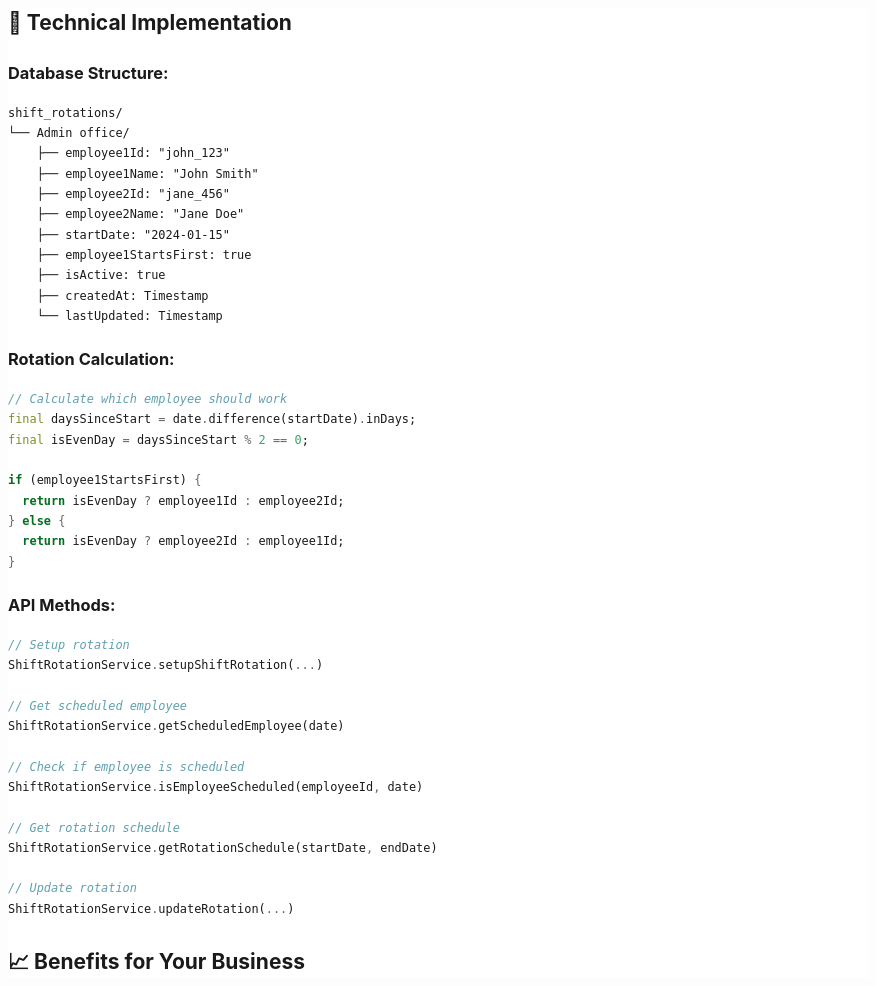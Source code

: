 ## 🔧 **Technical Implementation**

### **Database Structure:**
```
shift_rotations/
└── Admin office/
    ├── employee1Id: "john_123"
    ├── employee1Name: "John Smith"
    ├── employee2Id: "jane_456"
    ├── employee2Name: "Jane Doe"
    ├── startDate: "2024-01-15"
    ├── employee1StartsFirst: true
    ├── isActive: true
    ├── createdAt: Timestamp
    └── lastUpdated: Timestamp
```

### **Rotation Calculation:**
```dart
// Calculate which employee should work
final daysSinceStart = date.difference(startDate).inDays;
final isEvenDay = daysSinceStart % 2 == 0;

if (employee1StartsFirst) {
  return isEvenDay ? employee1Id : employee2Id;
} else {
  return isEvenDay ? employee2Id : employee1Id;
}
```

### **API Methods:**
```dart
// Setup rotation
ShiftRotationService.setupShiftRotation(...)

// Get scheduled employee
ShiftRotationService.getScheduledEmployee(date)

// Check if employee is scheduled
ShiftRotationService.isEmployeeScheduled(employeeId, date)

// Get rotation schedule
ShiftRotationService.getRotationSchedule(startDate, endDate)

// Update rotation
ShiftRotationService.updateRotation(...)
```

## 📈 **Benefits for Your Business**

